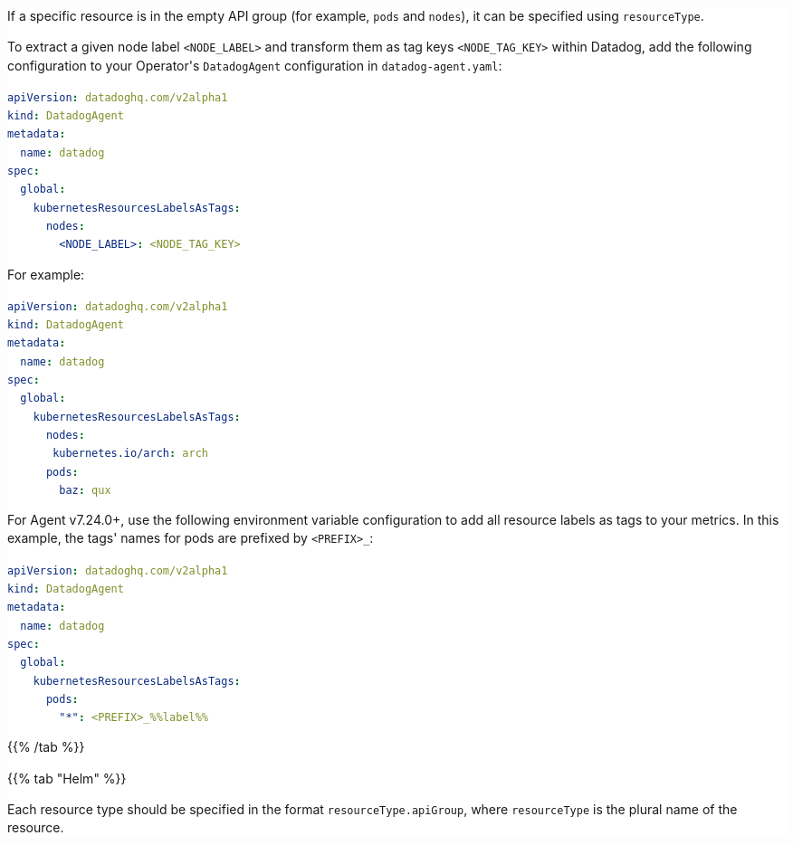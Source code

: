 If a specific resource is in the empty API group (for example, `pods` and `nodes`), it can be specified using `resourceType`.


To extract a given node label `<NODE_LABEL>`  and transform them as tag keys `<NODE_TAG_KEY>` within Datadog, add the following configuration to your Operator's `DatadogAgent` configuration in `datadog-agent.yaml`:

```yaml
apiVersion: datadoghq.com/v2alpha1
kind: DatadogAgent
metadata:
  name: datadog
spec:
  global:
    kubernetesResourcesLabelsAsTags:
      nodes:
        <NODE_LABEL>: <NODE_TAG_KEY>
```

For example:

```yaml
apiVersion: datadoghq.com/v2alpha1
kind: DatadogAgent
metadata:
  name: datadog
spec:
  global:
    kubernetesResourcesLabelsAsTags:
      nodes:
       kubernetes.io/arch: arch
      pods:
        baz: qux
```

For Agent v7.24.0+, use the following environment variable configuration to add all resource labels as tags to your metrics. In this example, the tags' names for pods are prefixed by `<PREFIX>_`:

```yaml
apiVersion: datadoghq.com/v2alpha1
kind: DatadogAgent
metadata:
  name: datadog
spec:
  global:
    kubernetesResourcesLabelsAsTags:
      pods:
        "*": <PREFIX>_%%label%%
```
{{% /tab %}}

{{% tab "Helm" %}}

Each resource type should be specified in the format `resourceType.apiGroup`, where `resourceType` is the plural name of the resource.
